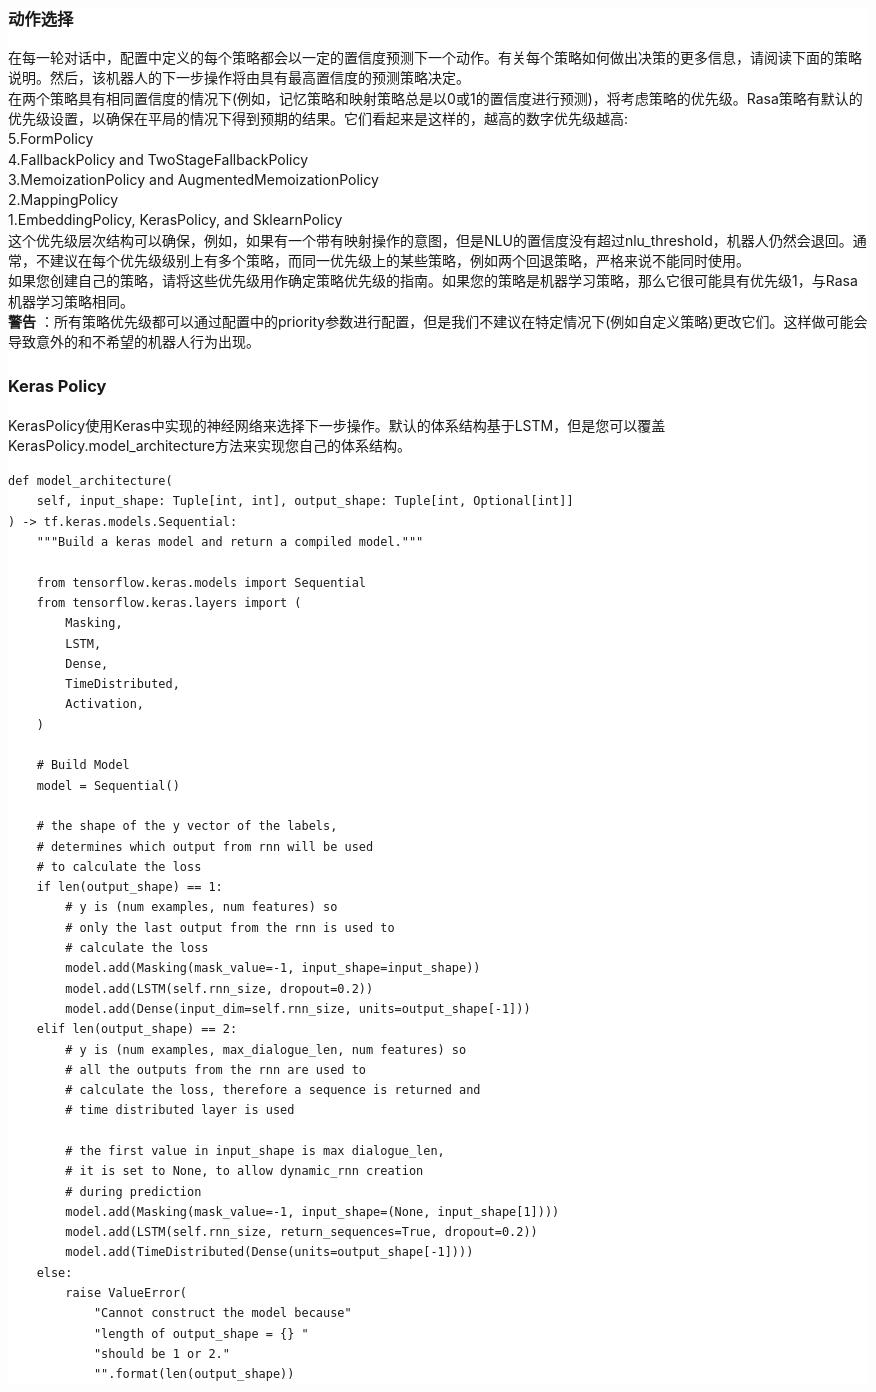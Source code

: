 ### 动作选择
在每一轮对话中，配置中定义的每个策略都会以一定的置信度预测下一个动作。有关每个策略如何做出决策的更多信息，请阅读下面的策略说明。然后，该机器人的下一步操作将由具有最高置信度的预测策略决定。  
在两个策略具有相同置信度的情况下(例如，记忆策略和映射策略总是以0或1的置信度进行预测)，将考虑策略的优先级。Rasa策略有默认的优先级设置，以确保在平局的情况下得到预期的结果。它们看起来是这样的，越高的数字优先级越高:  
5.FormPolicy  
4.FallbackPolicy and TwoStageFallbackPolicy  
3.MemoizationPolicy and AugmentedMemoizationPolicy  
2.MappingPolicy  
1.EmbeddingPolicy, KerasPolicy, and SklearnPolicy  
这个优先级层次结构可以确保，例如，如果有一个带有映射操作的意图，但是NLU的置信度没有超过nlu_threshold，机器人仍然会退回。通常，不建议在每个优先级级别上有多个策略，而同一优先级上的某些策略，例如两个回退策略，严格来说不能同时使用。  
如果您创建自己的策略，请将这些优先级用作确定策略优先级的指南。如果您的策略是机器学习策略，那么它很可能具有优先级1，与Rasa机器学习策略相同。  
**警告** ：所有策略优先级都可以通过配置中的priority参数进行配置，但是我们不建议在特定情况下(例如自定义策略)更改它们。这样做可能会导致意外的和不希望的机器人行为出现。  
### Keras Policy
KerasPolicy使用Keras中实现的神经网络来选择下一步操作。默认的体系结构基于LSTM，但是您可以覆盖KerasPolicy.model_architecture方法来实现您自己的体系结构。

```
def model_architecture(
    self, input_shape: Tuple[int, int], output_shape: Tuple[int, Optional[int]]
) -> tf.keras.models.Sequential:
    """Build a keras model and return a compiled model."""

    from tensorflow.keras.models import Sequential
    from tensorflow.keras.layers import (
        Masking,
        LSTM,
        Dense,
        TimeDistributed,
        Activation,
    )

    # Build Model
    model = Sequential()

    # the shape of the y vector of the labels,
    # determines which output from rnn will be used
    # to calculate the loss
    if len(output_shape) == 1:
        # y is (num examples, num features) so
        # only the last output from the rnn is used to
        # calculate the loss
        model.add(Masking(mask_value=-1, input_shape=input_shape))
        model.add(LSTM(self.rnn_size, dropout=0.2))
        model.add(Dense(input_dim=self.rnn_size, units=output_shape[-1]))
    elif len(output_shape) == 2:
        # y is (num examples, max_dialogue_len, num features) so
        # all the outputs from the rnn are used to
        # calculate the loss, therefore a sequence is returned and
        # time distributed layer is used

        # the first value in input_shape is max dialogue_len,
        # it is set to None, to allow dynamic_rnn creation
        # during prediction
        model.add(Masking(mask_value=-1, input_shape=(None, input_shape[1])))
        model.add(LSTM(self.rnn_size, return_sequences=True, dropout=0.2))
        model.add(TimeDistributed(Dense(units=output_shape[-1])))
    else:
        raise ValueError(
            "Cannot construct the model because"
            "length of output_shape = {} "
            "should be 1 or 2."
            "".format(len(output_shape))
```